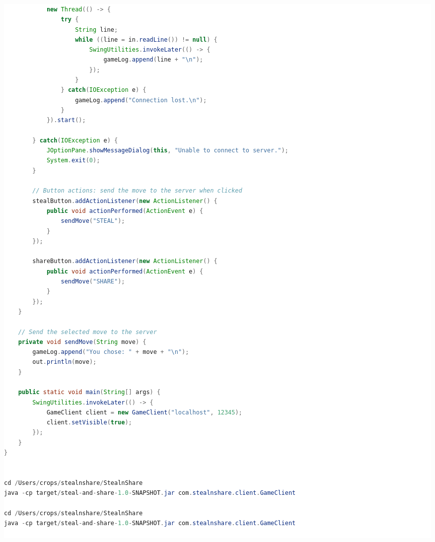 ```java
            new Thread(() -> {
                try {
                    String line;
                    while ((line = in.readLine()) != null) {
                        SwingUtilities.invokeLater(() -> {
                            gameLog.append(line + "\n");
                        });
                    }
                } catch(IOException e) {
                    gameLog.append("Connection lost.\n");
                }
            }).start();
            
        } catch(IOException e) {
            JOptionPane.showMessageDialog(this, "Unable to connect to server.");
            System.exit(0);
        }
        
        // Button actions: send the move to the server when clicked
        stealButton.addActionListener(new ActionListener() {
            public void actionPerformed(ActionEvent e) {
                sendMove("STEAL");
            }
        });
        
        shareButton.addActionListener(new ActionListener() {
            public void actionPerformed(ActionEvent e) {
                sendMove("SHARE");
            }
        });
    }
    
    // Send the selected move to the server
    private void sendMove(String move) {
        gameLog.append("You chose: " + move + "\n");
        out.println(move);
    }
    
    public static void main(String[] args) {
        SwingUtilities.invokeLater(() -> {
            GameClient client = new GameClient("localhost", 12345);
            client.setVisible(true);
        });
    }
}


cd /Users/crops/stealnshare/StealnShare
java -cp target/steal-and-share-1.0-SNAPSHOT.jar com.stealnshare.client.GameClient

cd /Users/crops/stealnshare/StealnShare
java -cp target/steal-and-share-1.0-SNAPSHOT.jar com.stealnshare.client.GameClient



